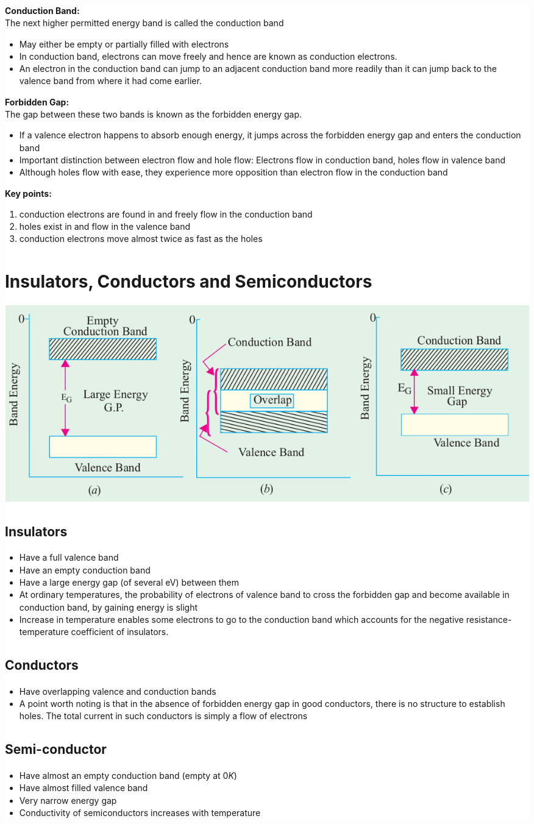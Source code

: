 **Conduction Band:**\
The next higher permitted energy band is called the conduction band
- May either be empty or partially filled with electrons
- In conduction band, electrons can move freely and hence are known as conduction electrons.
- An electron in the conduction band can jump to an adjacent
conduction band more readily than it can jump back to the valence band from where it had come
earlier.
  
**Forbidden Gap:**\
The gap between these two bands is known as the forbidden energy gap.

- If a valence electron happens to absorb enough energy, it jumps across the forbidden energy gap and
enters the conduction band
- Important distinction between electron flow and hole flow: Electrons flow in conduction band, holes flow in valence band
- Although holes flow with ease, they experience more opposition than electron flow in the conduction band

**Key points:**
1. conduction electrons are found in and freely flow in the conduction band
2. holes exist in and flow in the valence band
3. conduction electrons move almost twice as fast as the holes

# Insulators, Conductors and Semiconductors
![Insulators, Conductors and Semiconductors](<Insulators, Conductors and Semiconductors.png>)
## Insulators
- Have a full valence band
- Have an empty conduction band
- Have a large energy gap (of several eV) between them
- At ordinary temperatures, the probability of electrons of valence band to cross the forbidden gap and become available in conduction band, by gaining energy is slight
- Increase in temperature enables some
electrons to go to the conduction band which accounts for
the negative resistance-temperature coefficient of insulators.
## Conductors
- Have overlapping valence and conduction bands
- A point worth noting is that in the absence of forbidden energy gap in good conductors, there is no structure to establish holes. The total current in such conductors is simply a flow of electrons
## Semi-conductor
- Have almost an empty conduction band (empty at $0K$)
- Have almost filled valence band
- Very narrow energy gap
- Conductivity of semiconductors increases with temperature